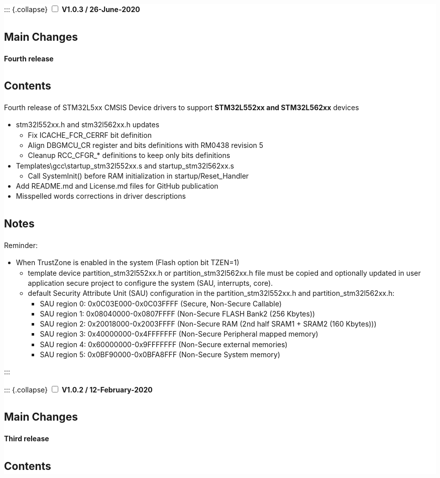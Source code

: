 ::: {.collapse}
<input type="checkbox" id="collapse-section4" aria-hidden="true">
<label for="collapse-section4" aria-hidden="true">__V1.0.3 / 26-June-2020__</label>
<div>

## Main Changes

**Fourth release**

## Contents

Fourth release of STM32L5xx CMSIS Device drivers to support **STM32L552xx and STM32L562xx** devices

- stm32l552xx.h and stm32l562xx.h updates
  - Fix ICACHE_FCR_CERRF bit definition
  - Align DBGMCU_CR register and bits definitions with RM0438 revision 5
  - Cleanup RCC_CFGR_* definitions to keep only bits definitions
- Templates\\gcc\\startup_stm32l552xx.s and startup_stm32l562xx.s
  - Call SystemInit() before RAM initialization in startup/Reset_Handler
- Add README.md and License.md files for GitHub publication
- Misspelled words corrections in driver descriptions

## Notes

Reminder:

- When TrustZone is enabled in the system (Flash option bit TZEN=1)
  - template device partition_stm32l552xx.h or partition_stm32l562xx.h file must be copied and optionally updated
    in user application secure project to configure the system (SAU, interrupts, core).
  - default Security Attribute Unit (SAU) configuration in the partition_stm32l552xx.h and partition_stm32l562xx.h:
    - SAU region 0: 0x0C03E000-0x0C03FFFF  (Secure, Non-Secure Callable)
    - SAU region 1: 0x08040000-0x0807FFFF  (Non-Secure FLASH Bank2 (256 Kbytes))
    - SAU region 2: 0x20018000-0x2003FFFF  (Non-Secure RAM (2nd half SRAM1 + SRAM2 (160 Kbytes)))
    - SAU region 3: 0x40000000-0x4FFFFFFF  (Non-Secure Peripheral mapped memory)
    - SAU region 4: 0x60000000-0x9FFFFFFF  (Non-Secure external memories)
    - SAU region 5: 0x0BF90000-0x0BFA8FFF  (Non-Secure System memory)
</div>
:::

::: {.collapse}
<input type="checkbox" id="collapse-section3" aria-hidden="true">
<label for="collapse-section3" aria-hidden="true">__V1.0.2 / 12-February-2020__</label>
<div>

## Main Changes

**Third release**

## Contents
